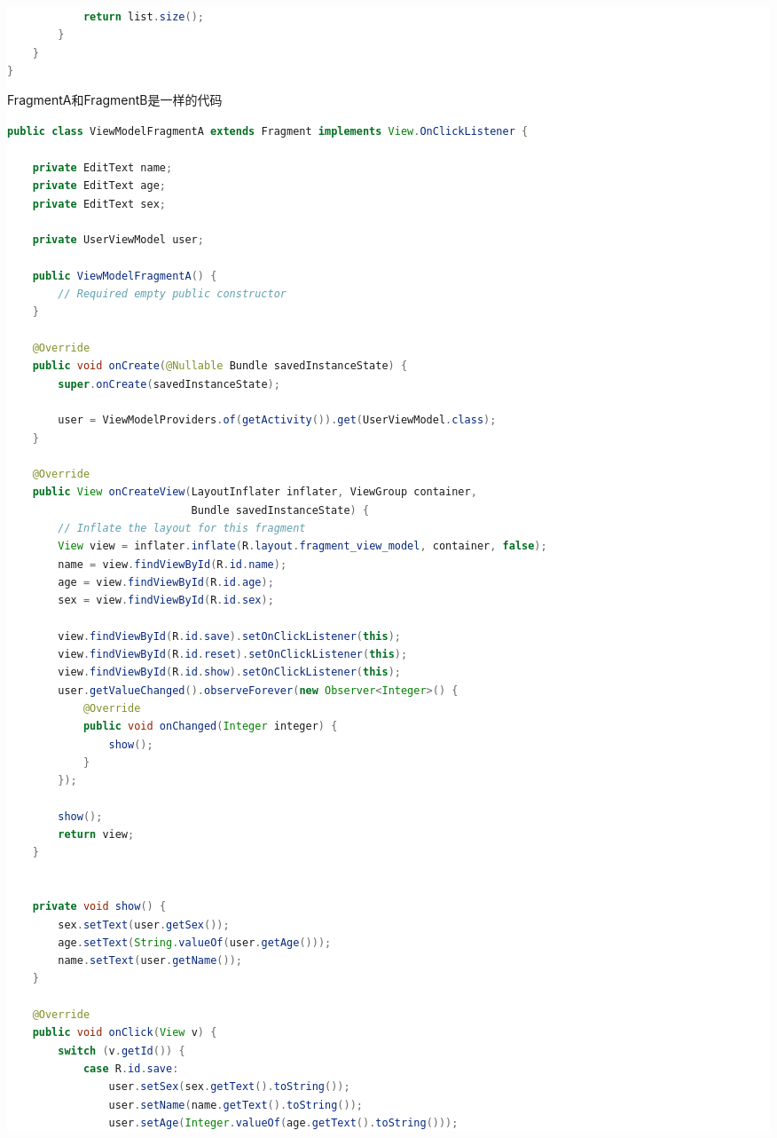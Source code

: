 ``` java
            return list.size();
        }
    }
}
```
FragmentA和FragmentB是一样的代码
``` java
public class ViewModelFragmentA extends Fragment implements View.OnClickListener {

    private EditText name;
    private EditText age;
    private EditText sex;

    private UserViewModel user;

    public ViewModelFragmentA() {
        // Required empty public constructor
    }

    @Override
    public void onCreate(@Nullable Bundle savedInstanceState) {
        super.onCreate(savedInstanceState);

        user = ViewModelProviders.of(getActivity()).get(UserViewModel.class);
    }

    @Override
    public View onCreateView(LayoutInflater inflater, ViewGroup container,
                             Bundle savedInstanceState) {
        // Inflate the layout for this fragment
        View view = inflater.inflate(R.layout.fragment_view_model, container, false);
        name = view.findViewById(R.id.name);
        age = view.findViewById(R.id.age);
        sex = view.findViewById(R.id.sex);

        view.findViewById(R.id.save).setOnClickListener(this);
        view.findViewById(R.id.reset).setOnClickListener(this);
        view.findViewById(R.id.show).setOnClickListener(this);
        user.getValueChanged().observeForever(new Observer<Integer>() {
            @Override
            public void onChanged(Integer integer) {
                show();
            }
        });

        show();
        return view;
    }


    private void show() {
        sex.setText(user.getSex());
        age.setText(String.valueOf(user.getAge()));
        name.setText(user.getName());
    }

    @Override
    public void onClick(View v) {
        switch (v.getId()) {
            case R.id.save:
                user.setSex(sex.getText().toString());
                user.setName(name.getText().toString());
                user.setAge(Integer.valueOf(age.getText().toString()));
```